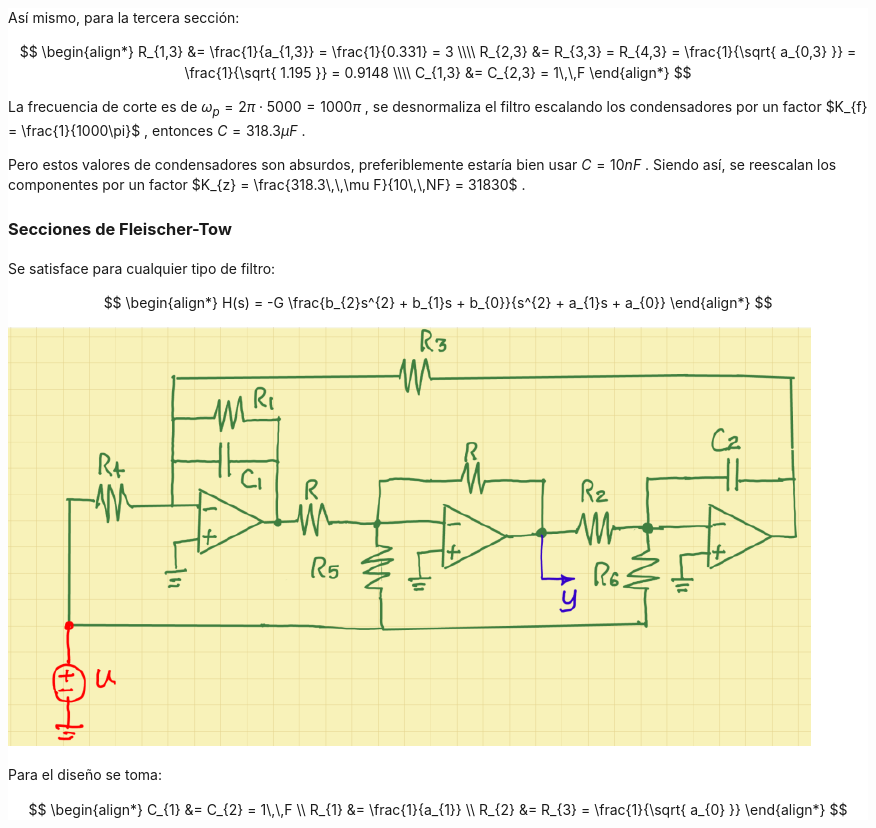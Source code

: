 Así mismo, para la tercera sección:

$$
\begin{align*}
	R_{1,3} &= \frac{1}{a_{1,3}} = \frac{1}{0.331} = 3 \\\\
	R_{2,3} &= R_{3,3} = R_{4,3} = \frac{1}{\sqrt{ a_{0,3} }} = \frac{1}{\sqrt{ 1.195 }} = 0.9148 \\\\
	C_{1,3} &= C_{2,3} = 1\,\,F
\end{align*}
$$

La frecuencia de corte es de $\omega_{p} = 2\pi\cdot 5000 = 1000\pi$ , se desnormaliza el filtro escalando los condensadores por un factor $K_{f} = \frac{1}{1000\pi}$ , entonces $C = 318.3  \mu F$ .

Pero estos valores de condensadores son absurdos, preferiblemente estaría bien usar $C = 10  nF$ . Siendo así, se reescalan los componentes por un factor $K_{z} = \frac{318.3\,\,\mu F}{10\,\,NF} = 31830$ .


### Secciones de Fleischer-Tow

Se satisface para cualquier tipo de filtro:

$$
\begin{align*}
	H(s) = -G \frac{b_{2}s^{2} + b_{1}s + b_{0}}{s^{2} + a_{1}s + a_{0}}
\end{align*}
$$

![](attachments/Pasted%20image%2020230514122455.png)

Para el diseño se toma:

$$
\begin{align*}
	C_{1} &= C_{2} = 1\,\,F \\
	R_{1} &= \frac{1}{a_{1}} \\
	R_{2} &= R_{3} = \frac{1}{\sqrt{ a_{0} }}
\end{align*}
$$
